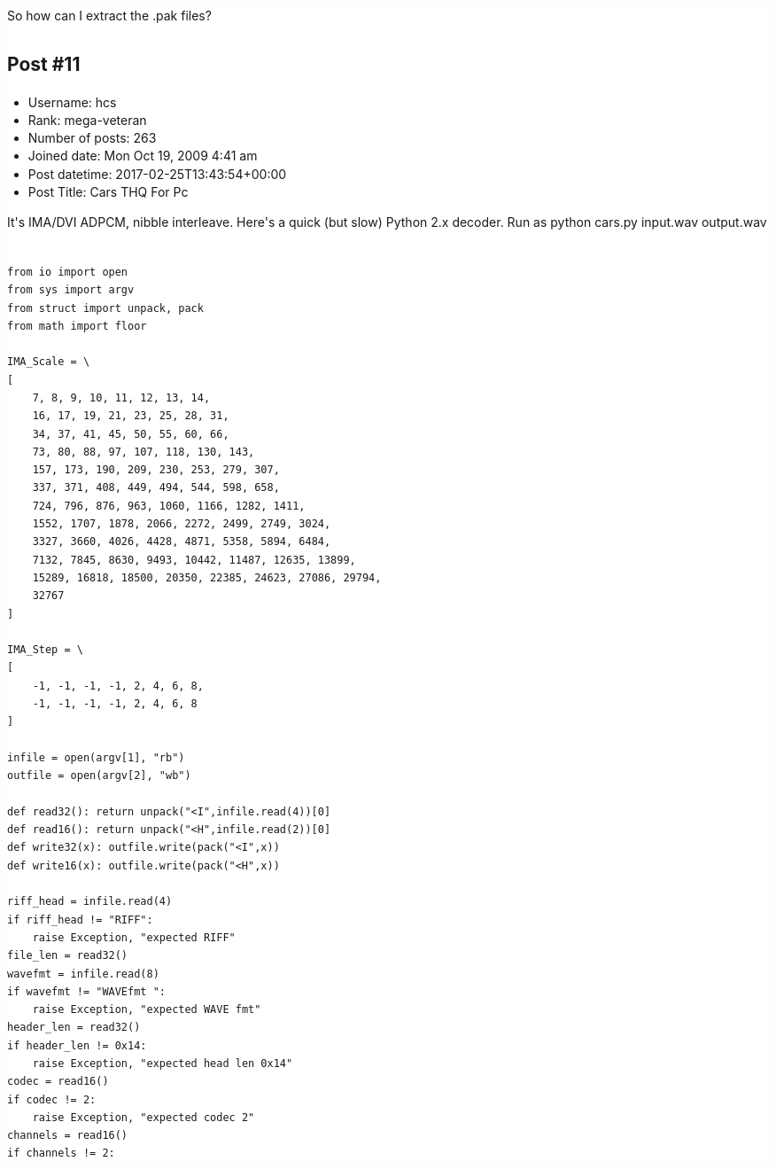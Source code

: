 So how can I extract the .pak files?
## Post #11
- Username: hcs
- Rank: mega-veteran
- Number of posts: 263
- Joined date: Mon Oct 19, 2009 4:41 am
- Post datetime: 2017-02-25T13:43:54+00:00
- Post Title: Cars THQ For Pc

It's IMA/DVI ADPCM, nibble interleave. Here's a quick (but slow) Python 2.x decoder. Run as
python cars.py input.wav output.wav

```

from io import open
from sys import argv
from struct import unpack, pack
from math import floor

IMA_Scale = \
[
    7, 8, 9, 10, 11, 12, 13, 14,
    16, 17, 19, 21, 23, 25, 28, 31,
    34, 37, 41, 45, 50, 55, 60, 66,
    73, 80, 88, 97, 107, 118, 130, 143,
    157, 173, 190, 209, 230, 253, 279, 307,
    337, 371, 408, 449, 494, 544, 598, 658,
    724, 796, 876, 963, 1060, 1166, 1282, 1411,
    1552, 1707, 1878, 2066, 2272, 2499, 2749, 3024,
    3327, 3660, 4026, 4428, 4871, 5358, 5894, 6484,
    7132, 7845, 8630, 9493, 10442, 11487, 12635, 13899,
    15289, 16818, 18500, 20350, 22385, 24623, 27086, 29794,
    32767
]

IMA_Step = \
[
    -1, -1, -1, -1, 2, 4, 6, 8,
    -1, -1, -1, -1, 2, 4, 6, 8 
]

infile = open(argv[1], "rb")
outfile = open(argv[2], "wb")

def read32(): return unpack("<I",infile.read(4))[0]
def read16(): return unpack("<H",infile.read(2))[0]
def write32(x): outfile.write(pack("<I",x))
def write16(x): outfile.write(pack("<H",x))

riff_head = infile.read(4)
if riff_head != "RIFF":
    raise Exception, "expected RIFF"
file_len = read32()
wavefmt = infile.read(8)
if wavefmt != "WAVEfmt ":
    raise Exception, "expected WAVE fmt"
header_len = read32()
if header_len != 0x14:
    raise Exception, "expected head len 0x14"
codec = read16()
if codec != 2:
    raise Exception, "expected codec 2"
channels = read16()
if channels != 2:
```